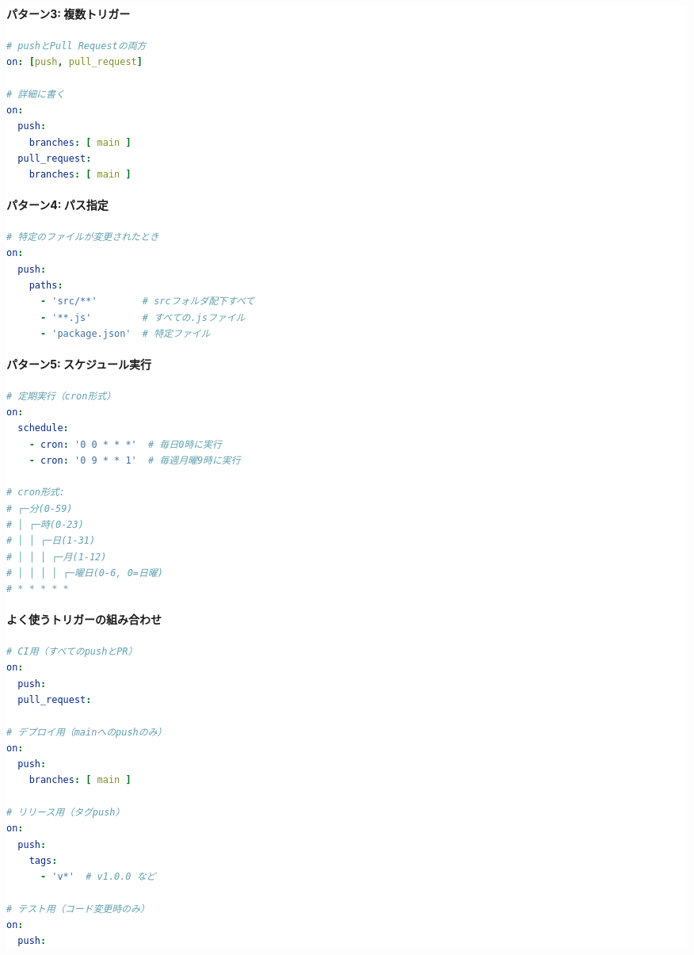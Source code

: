 #### パターン3: 複数トリガー

```yaml
# pushとPull Requestの両方
on: [push, pull_request]

# 詳細に書く
on:
  push:
    branches: [ main ]
  pull_request:
    branches: [ main ]
```

#### パターン4: パス指定

```yaml
# 特定のファイルが変更されたとき
on:
  push:
    paths:
      - 'src/**'        # srcフォルダ配下すべて
      - '**.js'         # すべての.jsファイル
      - 'package.json'  # 特定ファイル
```

#### パターン5: スケジュール実行

```yaml
# 定期実行（cron形式）
on:
  schedule:
    - cron: '0 0 * * *'  # 毎日0時に実行
    - cron: '0 9 * * 1'  # 毎週月曜9時に実行

# cron形式:
# ┌─分(0-59)
# │ ┌─時(0-23)
# │ │ ┌─日(1-31)
# │ │ │ ┌─月(1-12)
# │ │ │ │ ┌─曜日(0-6, 0=日曜)
# * * * * *
```

#### よく使うトリガーの組み合わせ

```yaml
# CI用（すべてのpushとPR）
on:
  push:
  pull_request:

# デプロイ用（mainへのpushのみ）
on:
  push:
    branches: [ main ]

# リリース用（タグpush）
on:
  push:
    tags:
      - 'v*'  # v1.0.0 など

# テスト用（コード変更時のみ）
on:
  push:
```